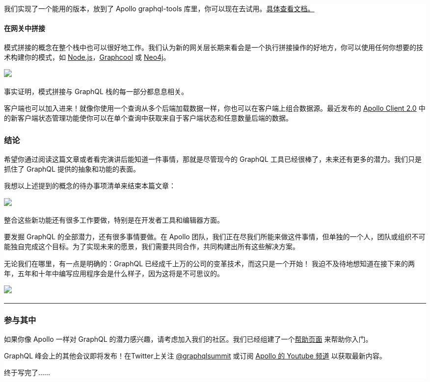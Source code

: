我们实现了一个能用的版本，放到了 Apollo graphql-tools 库里，你可以现在去试用。[具体查看文档。](https://www.apollographql.com/docs/graphql-tools/schema-stitching.html)

#### 在网关中拼接

模式拼接的概念在整个栈中也可以很好地工作。我们认为新的网关层长期来看会是一个执行拼接操作的好地方，你可以使用任何你想要的技术构建你的模式，如 [Node.js](https://www.howtographql.com/graphql-js/1-getting-started/)，[Graphcool](https://www.graph.cool/) 或 [Neo4j](https://neo4j.com/developer/graphql/)。

![](http://p0.qhimg.com/t018ce4a1d81b8b49f9.png)

事实证明，模式拼接与 GraphQL 栈的每一部分都息息相关。

客户端也可以加入进来！就像你使用一个查询从多个后端加载数据一样，你也可以在客户端上组合数据源。最近发布的 [Apollo Client 2.0](https://dev-blog.apollodata.com/apollo-client-2-0-5c8d0affcec7) 中的新客户端状态管理功能使你可以在单个查询中获取来自于客户端状态和任意数量后端的数据。

### 结论

希望你通过阅读这篇文章或者看完演讲后能知道一件事情，那就是尽管现今的 GraphQL 工具已经很棒了，未来还有更多的潜力。我们只是抓住了 GraphQL 提供的抽象和功能的表面。

我想以上述提到的概念的待办事项清单来结束本篇文章：

![](http://p0.qhimg.com/t018407b494cb714d23.png)

整合这些新功能还有很多工作要做，特别是在开发者工具和编辑器方面。

要发掘 GraphQL 的全部潜力，还有很多事情要做。在 Apollo 团队，我们正在尽我们所能来做这件事情，但单独的一个人，团队或组织不可能独自完成这个目标。为了实现未来的愿景，我们需要共同合作，共同构建出所有这些解决方案。

无论我们在哪里，有一点是明确的：GraphQL 已经成千上万的公司的变革技术，而这只是一个开始！ 我迫不及待地想知道在接下来的两年，五年和十年中编写应用程序会是什么样子，因为这将是不可思议的。

![](http://p0.qhimg.com/t013e2a02e9eab54bd1.png)

* * *

### 参与其中

如果你像 Apollo 一样对 GraphQL 的潜力感兴趣，请考虑加入我们的社区。我们已经组建了一个[帮助页面](https://www.apollographql.com/docs/community/) 来帮助你入门。

GraphQL 峰会上的其他会议即将发布！在Twitter上关注 [@graphqlsummit](https://twitter.com/graphqlsummit) 或订阅 [Apollo 的 Youtube 频道](http://youtube.com/apollographql) 以获取最新内容。

终于写完了……
